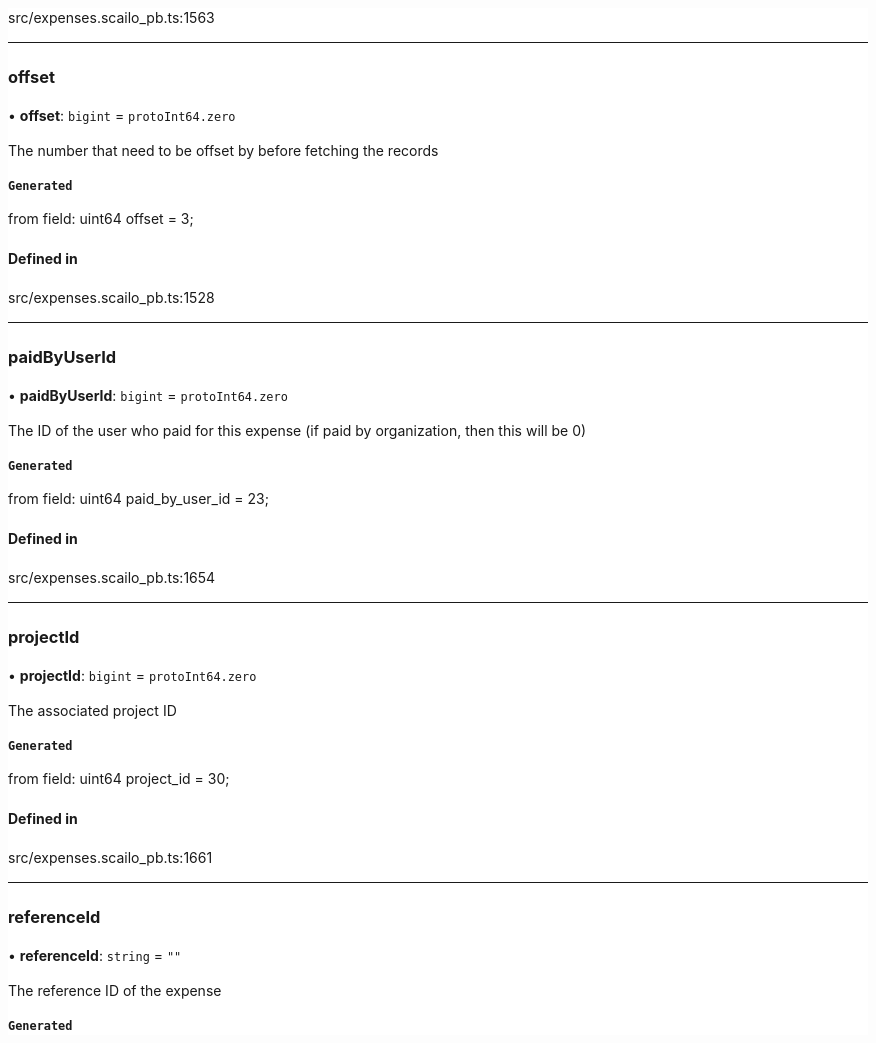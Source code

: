 src/expenses.scailo_pb.ts:1563

___

### offset

• **offset**: `bigint` = `protoInt64.zero`

The number that need to be offset by before fetching the records

**`Generated`**

from field: uint64 offset = 3;

#### Defined in

src/expenses.scailo_pb.ts:1528

___

### paidByUserId

• **paidByUserId**: `bigint` = `protoInt64.zero`

The ID of the user who paid for this expense (if paid by organization, then this will be 0)

**`Generated`**

from field: uint64 paid_by_user_id = 23;

#### Defined in

src/expenses.scailo_pb.ts:1654

___

### projectId

• **projectId**: `bigint` = `protoInt64.zero`

The associated project ID

**`Generated`**

from field: uint64 project_id = 30;

#### Defined in

src/expenses.scailo_pb.ts:1661

___

### referenceId

• **referenceId**: `string` = `""`

The reference ID of the expense

**`Generated`**
